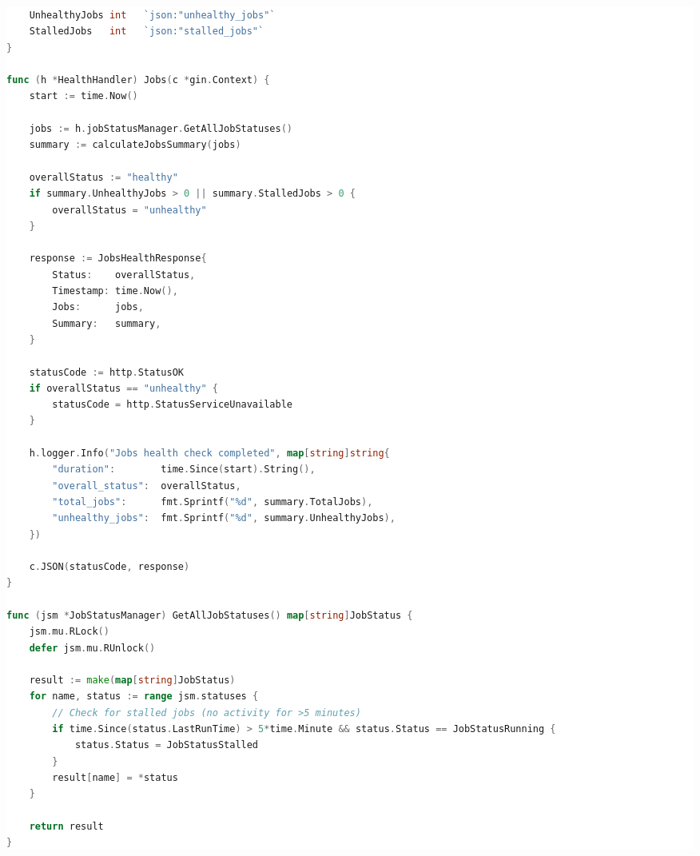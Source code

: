 ```go
    UnhealthyJobs int   `json:"unhealthy_jobs"`
    StalledJobs   int   `json:"stalled_jobs"`
}

func (h *HealthHandler) Jobs(c *gin.Context) {
    start := time.Now()
    
    jobs := h.jobStatusManager.GetAllJobStatuses()
    summary := calculateJobsSummary(jobs)
    
    overallStatus := "healthy"
    if summary.UnhealthyJobs > 0 || summary.StalledJobs > 0 {
        overallStatus = "unhealthy"
    }
    
    response := JobsHealthResponse{
        Status:    overallStatus,
        Timestamp: time.Now(),
        Jobs:      jobs,
        Summary:   summary,
    }
    
    statusCode := http.StatusOK
    if overallStatus == "unhealthy" {
        statusCode = http.StatusServiceUnavailable
    }
    
    h.logger.Info("Jobs health check completed", map[string]string{
        "duration":        time.Since(start).String(),
        "overall_status":  overallStatus,
        "total_jobs":      fmt.Sprintf("%d", summary.TotalJobs),
        "unhealthy_jobs":  fmt.Sprintf("%d", summary.UnhealthyJobs),
    })
    
    c.JSON(statusCode, response)
}

func (jsm *JobStatusManager) GetAllJobStatuses() map[string]JobStatus {
    jsm.mu.RLock()
    defer jsm.mu.RUnlock()
    
    result := make(map[string]JobStatus)
    for name, status := range jsm.statuses {
        // Check for stalled jobs (no activity for >5 minutes)
        if time.Since(status.LastRunTime) > 5*time.Minute && status.Status == JobStatusRunning {
            status.Status = JobStatusStalled
        }
        result[name] = *status
    }
    
    return result
}
```
